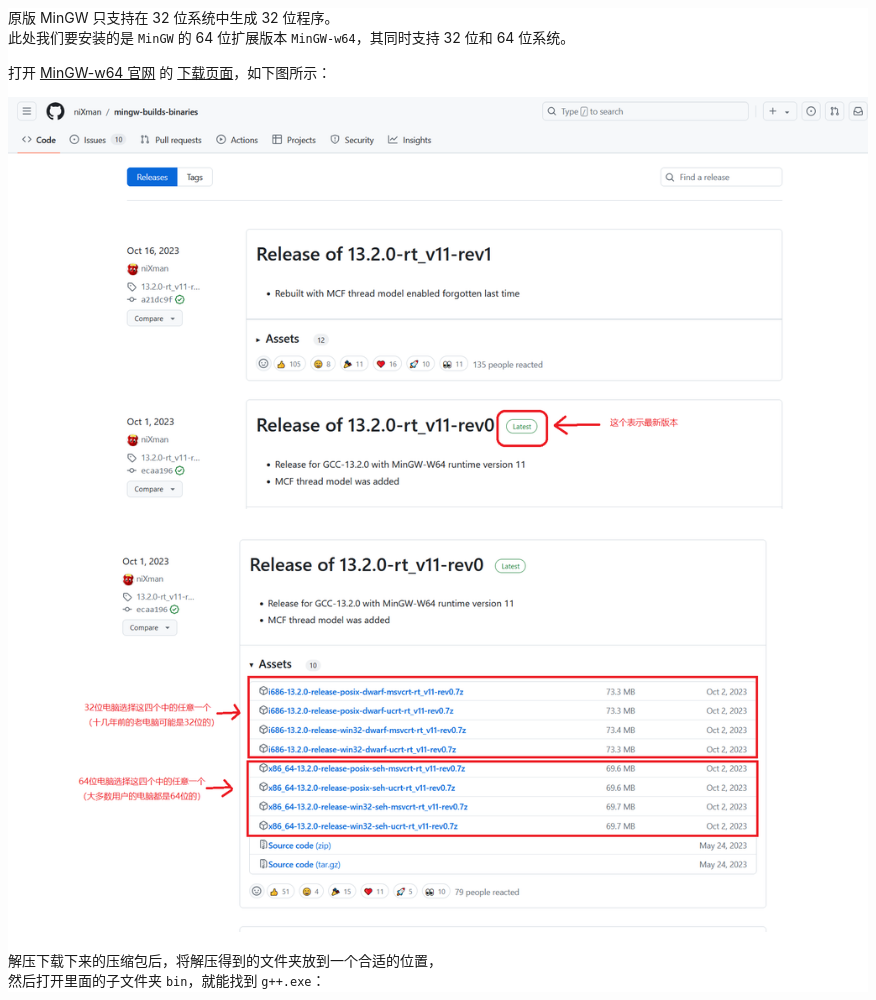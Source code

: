 原版 MinGW 只支持在 32 位系统中生成 32 位程序。  
此处我们要安装的是 `MinGW` 的 64 位扩展版本 `MinGW-w64`，其同时支持 32 位和 64 位系统。

打开 [MinGW-w64 官网](https://www.mingw-w64.org/) 的 [下载页面](https://github.com/niXman/mingw-builds-binaries/releases)，如下图所示：

![](./assets/mingww64_download1.png)

![](./assets/mingww64-download2.png)

解压下载下来的压缩包后，将解压得到的文件夹放到一个合适的位置，  
然后打开里面的子文件夹 `bin`，就能找到 `g++.exe`：
